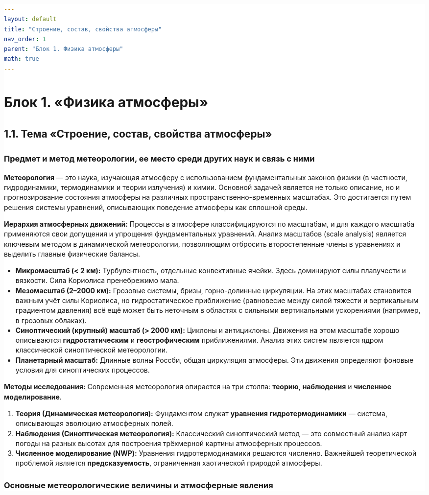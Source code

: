 ```yaml
---
layout: default
title: "Строение, состав, свойства атмосферы"
nav_order: 1
parent: "Блок 1. Физика атмосферы"
math: true
---
```

# Блок 1. «Физика атмосферы»

## 1.1. Тема «Строение, состав, свойства атмосферы»

### **Предмет и метод метеорологии, ее место среди других наук и связь с ними**

**Метеорология** — это наука, изучающая атмосферу с использованием фундаментальных законов физики (в частности, гидродинамики, термодинамики и теории излучения) и химии. Основной задачей является не только описание, но и прогнозирование состояния атмосферы на различных пространственно-временных масштабах. Это достигается путем решения системы уравнений, описывающих поведение атмосферы как сплошной среды.

**Иерархия атмосферных движений:** Процессы в атмосфере классифицируются по масштабам, и для каждого масштаба применяются свои допущения и упрощения фундаментальных уравнений. Анализ масштабов (scale analysis) является ключевым методом в динамической метеорологии, позволяющим отбросить второстепенные члены в уравнениях и выделить главные физические балансы.

* **Микромасштаб (< 2 км):** Турбулентность, отдельные конвективные ячейки. Здесь доминируют силы плавучести и вязкости. Сила Кориолиса пренебрежимо мала.
* **Мезомасштаб (2–2000 км):** Грозовые системы, бризы, горно-долинные циркуляции. На этих масштабах становится важным учёт силы Кориолиса, но гидростатическое приближение (равновесие между силой тяжести и вертикальным градиентом давления) всё ещё может быть неточным в областях с сильными вертикальными ускорениями (например, в грозовых облаках).
* **Синоптический (крупный) масштаб (> 2000 км):** Циклоны и антициклоны. Движения на этом масштабе хорошо описываются **гидростатическим** и **геострофическим** приближениями. Анализ этих систем является ядром классической синоптической метеорологии.
* **Планетарный масштаб:** Длинные волны Россби, общая циркуляция атмосферы. Эти движения определяют фоновые условия для синоптических процессов.

**Методы исследования:** Современная метеорология опирается на три столпа: **теорию**, **наблюдения** и **численное моделирование**.

1. **Теория (Динамическая метеорология):** Фундаментом служат **уравнения гидротермодинамики** — система, описывающая эволюцию атмосферных полей.
2. **Наблюдения (Синоптическая метеорология):** Классический синоптический метод — это совместный анализ карт погоды на разных высотах для построения трёхмерной картины атмосферных процессов.
3. **Численное моделирование (NWP):** Уравнения гидротермодинамики решаются численно. Важнейшей теоретической проблемой является **предсказуемость**, ограниченная хаотической природой атмосферы.

### **Основные метеорологические величины и атмосферные явления**
